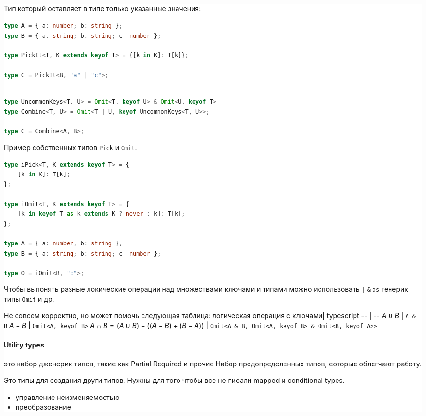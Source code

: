 Тип который оставляет в типе только указанные значения:
```typescript
type A = { a: number; b: string };
type B = { a: string; b: string; c: number };

type PickIt<T, K extends keyof T> = {[k in K]: T[k]};

type C = PickIt<B, "a" | "c">;
```

```typescript

type UncommonKeys<T, U> = Omit<T, keyof U> & Omit<U, keyof T>
type Combine<T, U> = Omit<T | U, keyof UncommonKeys<T, U>>;

type C = Combine<A, B>;
```

Пример собственных типов `Pick` и `Omit`.
```typescript
type iPick<T, K extends keyof T> = {
    [k in K]: T[k]; 
};

type iOmit<T, K extends keyof T> = {
    [k in keyof T as k extends K ? never : k]: T[k];
};

type A = { a: number; b: string };
type B = { a: string; b: string; c: number };

type O = iOmit<B, "c">;
```

Чтобы выпонять разные локические операции над множествами ключами и типами можно использовать `|` `&` `as` генерик типы `Omit` и др.


Не совсем корректно, но может помочь следующая таблица:
логическая операция c ключами| typescript
-- | --
$A \cup B$ | `A & B`
$A - B$ | `Omit<A, keyof B>`
$A \cap B = (A \cup B) - ((A - B) + (B - A)$)  | `Omit<A & B, Omit<A, keyof B> & Omit<B, keyof A>>` 


#### Utility types
это набор дженерик типов, такие как Partial Required и прочие
Набор предопределенных типов, еоторые облегчают работу.

Это типы для создания други типов.
Нужны для того чтобы все не писали mapped и conditional types.

- управление неизменяемостью
- преобразование
